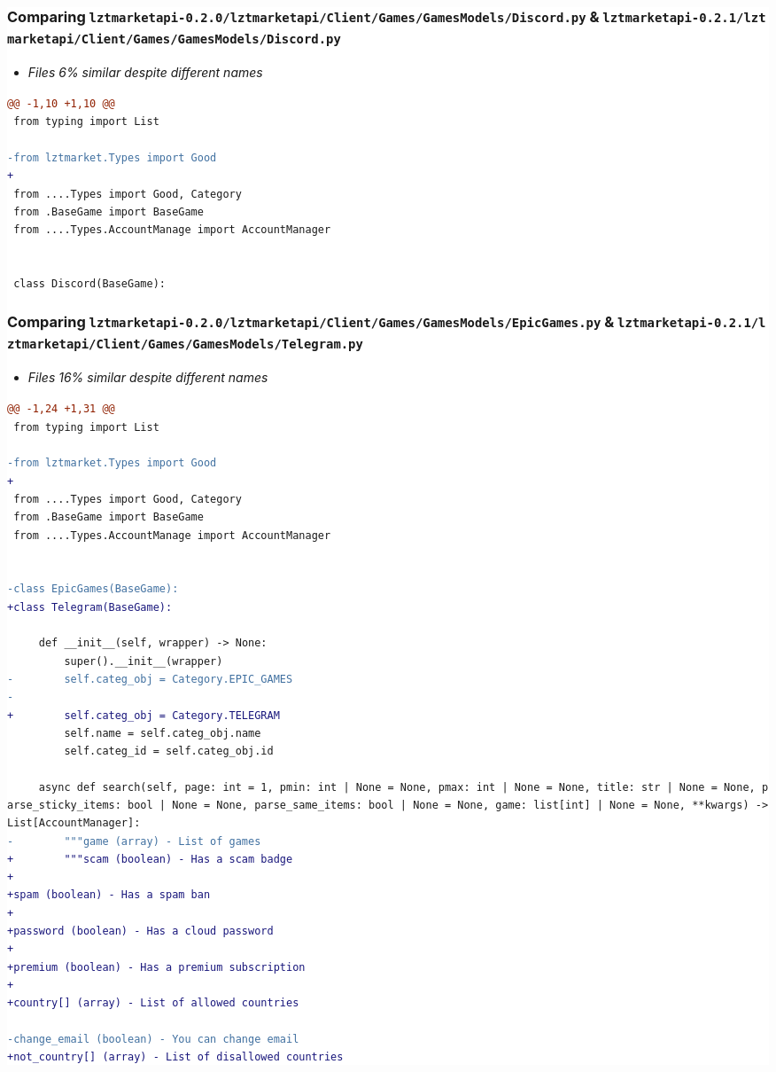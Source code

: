 
### Comparing `lztmarketapi-0.2.0/lztmarketapi/Client/Games/GamesModels/Discord.py` & `lztmarketapi-0.2.1/lztmarketapi/Client/Games/GamesModels/Discord.py`

 * *Files 6% similar despite different names*

```diff
@@ -1,10 +1,10 @@
 from typing import List
 
-from lztmarket.Types import Good
+
 from ....Types import Good, Category
 from .BaseGame import BaseGame
 from ....Types.AccountManage import AccountManager
 
 
 class Discord(BaseGame):
```

### Comparing `lztmarketapi-0.2.0/lztmarketapi/Client/Games/GamesModels/EpicGames.py` & `lztmarketapi-0.2.1/lztmarketapi/Client/Games/GamesModels/Telegram.py`

 * *Files 16% similar despite different names*

```diff
@@ -1,24 +1,31 @@
 from typing import List
 
-from lztmarket.Types import Good
+
 from ....Types import Good, Category
 from .BaseGame import BaseGame
 from ....Types.AccountManage import AccountManager
 
 
-class EpicGames(BaseGame):
+class Telegram(BaseGame):
 
     def __init__(self, wrapper) -> None:
         super().__init__(wrapper)
-        self.categ_obj = Category.EPIC_GAMES
-        
+        self.categ_obj = Category.TELEGRAM
         self.name = self.categ_obj.name
         self.categ_id = self.categ_obj.id
 
     async def search(self, page: int = 1, pmin: int | None = None, pmax: int | None = None, title: str | None = None, parse_sticky_items: bool | None = None, parse_same_items: bool | None = None, game: list[int] | None = None, **kwargs) -> List[AccountManager]:
-        """game (array) - List of games
+        """scam (boolean) - Has a scam badge
+
+spam (boolean) - Has a spam ban
+
+password (boolean) - Has a cloud password
+
+premium (boolean) - Has a premium subscription
+
+country[] (array) - List of allowed countries
 
-change_email (boolean) - You can change email
+not_country[] (array) - List of disallowed countries
```